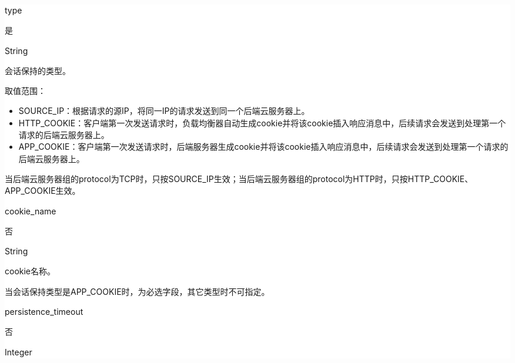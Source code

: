 <tbody><tr id="elb_qy_hz_0001_elb_zq_hz_0001_row588772720514_1"><td class="cellrowborder" valign="top" width="25.147485251474855%" headers="mcps1.2.5.1.1 "><p id="elb_qy_hz_0001_elb_zq_hz_0001_p6887172711519_1"><a name="elb_qy_hz_0001_elb_zq_hz_0001_p6887172711519_1"></a><a name="elb_qy_hz_0001_elb_zq_hz_0001_p6887172711519_1"></a>type</p>
</td>
<td class="cellrowborder" valign="top" width="13.03869613038696%" headers="mcps1.2.5.1.2 "><p id="elb_qy_hz_0001_elb_zq_hz_0001_p1688782715511_1"><a name="elb_qy_hz_0001_elb_zq_hz_0001_p1688782715511_1"></a><a name="elb_qy_hz_0001_elb_zq_hz_0001_p1688782715511_1"></a>是</p>
</td>
<td class="cellrowborder" valign="top" width="12.568743125687432%" headers="mcps1.2.5.1.3 "><p id="elb_qy_hz_0001_elb_zq_hz_0001_p588710276512_1"><a name="elb_qy_hz_0001_elb_zq_hz_0001_p588710276512_1"></a><a name="elb_qy_hz_0001_elb_zq_hz_0001_p588710276512_1"></a>String</p>
</td>
<td class="cellrowborder" valign="top" width="49.24507549245076%" headers="mcps1.2.5.1.4 "><p id="elb_qy_hz_0001_elb_zq_hz_0001_p19681233142510_1"><a name="elb_qy_hz_0001_elb_zq_hz_0001_p19681233142510_1"></a><a name="elb_qy_hz_0001_elb_zq_hz_0001_p19681233142510_1"></a>会话保持的类型。</p>
<div class="p" id="elb_qy_hz_0001_elb_zq_hz_0001_p297923402516_1"><a name="elb_qy_hz_0001_elb_zq_hz_0001_p297923402516_1"></a><a name="elb_qy_hz_0001_elb_zq_hz_0001_p297923402516_1"></a>取值范围：<a name="elb_qy_hz_0001_elb_zq_hz_0001_ul96910511656_1"></a><a name="elb_qy_hz_0001_elb_zq_hz_0001_ul96910511656_1"></a><ul id="elb_qy_hz_0001_elb_zq_hz_0001_ul96910511656_1"><li>SOURCE_IP：根据请求的源IP，将同一IP的请求发送到同一个后端云服务器上。</li><li>HTTP_COOKIE：客户端第一次发送请求时，负载均衡器自动生成cookie并将该cookie插入响应消息中，后续请求会发送到处理第一个请求的后端云服务器上。</li><li>APP_COOKIE：客户端第一次发送请求时，后端服务器生成cookie并将该cookie插入响应消息中，后续请求会发送到处理第一个请求的后端云服务器上。</li></ul>
</div>
<p id="elb_qy_hz_0001_elb_zq_hz_0001_p143821832101217_1"><a name="elb_qy_hz_0001_elb_zq_hz_0001_p143821832101217_1"></a><a name="elb_qy_hz_0001_elb_zq_hz_0001_p143821832101217_1"></a>当后端云服务器组的protocol为TCP时，只按SOURCE_IP生效；当后端云服务器组的protocol为HTTP时，只按HTTP_COOKIE、APP_COOKIE生效。</p>
</td>
</tr>
<tr id="elb_qy_hz_0001_elb_zq_hz_0001_row1188716271451_1"><td class="cellrowborder" valign="top" width="25.147485251474855%" headers="mcps1.2.5.1.1 "><p id="elb_qy_hz_0001_elb_zq_hz_0001_p158871927855_1"><a name="elb_qy_hz_0001_elb_zq_hz_0001_p158871927855_1"></a><a name="elb_qy_hz_0001_elb_zq_hz_0001_p158871927855_1"></a>cookie_name</p>
</td>
<td class="cellrowborder" valign="top" width="13.03869613038696%" headers="mcps1.2.5.1.2 "><p id="elb_qy_hz_0001_elb_zq_hz_0001_p1288742719514_1"><a name="elb_qy_hz_0001_elb_zq_hz_0001_p1288742719514_1"></a><a name="elb_qy_hz_0001_elb_zq_hz_0001_p1288742719514_1"></a>否</p>
</td>
<td class="cellrowborder" valign="top" width="12.568743125687432%" headers="mcps1.2.5.1.3 "><p id="elb_qy_hz_0001_elb_zq_hz_0001_p08876276516_1"><a name="elb_qy_hz_0001_elb_zq_hz_0001_p08876276516_1"></a><a name="elb_qy_hz_0001_elb_zq_hz_0001_p08876276516_1"></a>String</p>
</td>
<td class="cellrowborder" valign="top" width="49.24507549245076%" headers="mcps1.2.5.1.4 "><p id="elb_qy_hz_0001_elb_zq_hz_0001_p74201830102516_1"><a name="elb_qy_hz_0001_elb_zq_hz_0001_p74201830102516_1"></a><a name="elb_qy_hz_0001_elb_zq_hz_0001_p74201830102516_1"></a>cookie名称。</p>
<p id="elb_qy_hz_0001_elb_zq_hz_0001_p47902276252_1"><a name="elb_qy_hz_0001_elb_zq_hz_0001_p47902276252_1"></a><a name="elb_qy_hz_0001_elb_zq_hz_0001_p47902276252_1"></a>当会话保持类型是APP_COOKIE时，为必选字段，其它类型时不可指定。</p>
</td>
</tr>
<tr id="elb_qy_hz_0001_elb_zq_hz_0001_row5123330103411_1"><td class="cellrowborder" valign="top" width="25.147485251474855%" headers="mcps1.2.5.1.1 "><p id="elb_qy_hz_0001_elb_zq_hz_0001_p10835205182919_1"><a name="elb_qy_hz_0001_elb_zq_hz_0001_p10835205182919_1"></a><a name="elb_qy_hz_0001_elb_zq_hz_0001_p10835205182919_1"></a>persistence_timeout</p>
</td>
<td class="cellrowborder" valign="top" width="13.03869613038696%" headers="mcps1.2.5.1.2 "><p id="elb_qy_hz_0001_elb_zq_hz_0001_p3836195192911_1"><a name="elb_qy_hz_0001_elb_zq_hz_0001_p3836195192911_1"></a><a name="elb_qy_hz_0001_elb_zq_hz_0001_p3836195192911_1"></a>否</p>
</td>
<td class="cellrowborder" valign="top" width="12.568743125687432%" headers="mcps1.2.5.1.3 "><p id="elb_qy_hz_0001_elb_zq_hz_0001_p1883514502914_1"><a name="elb_qy_hz_0001_elb_zq_hz_0001_p1883514502914_1"></a><a name="elb_qy_hz_0001_elb_zq_hz_0001_p1883514502914_1"></a>Integer</p>
</td>